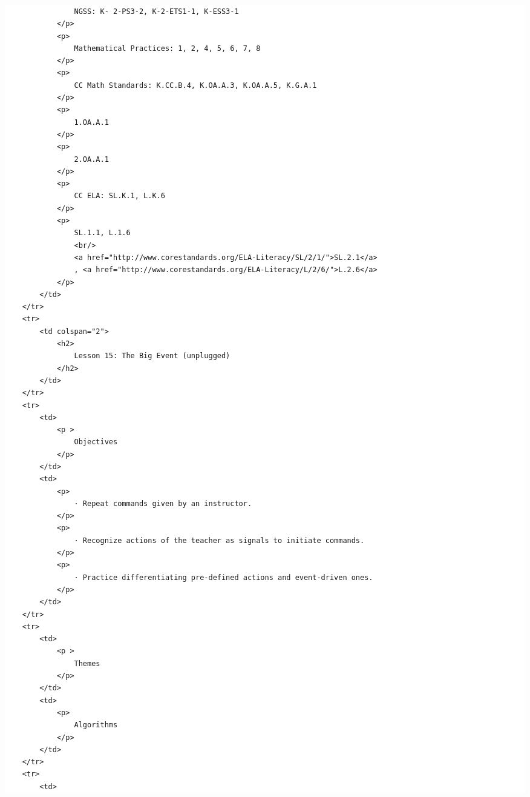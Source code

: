                     NGSS: K- 2-PS3-2, K-2-ETS1-1, K-ESS3-1
                </p>
                <p>
                    Mathematical Practices: 1, 2, 4, 5, 6, 7, 8
                </p>
                <p>
                    CC Math Standards: K.CC.B.4, K.OA.A.3, K.OA.A.5, K.G.A.1
                </p>
                <p>
                    1.OA.A.1
                </p>
                <p>
                    2.OA.A.1
                </p>
                <p>
                    CC ELA: SL.K.1, L.K.6
                </p>
                <p>
                    SL.1.1, L.1.6
                    <br/>
                    <a href="http://www.corestandards.org/ELA-Literacy/SL/2/1/">SL.2.1</a>
                    , <a href="http://www.corestandards.org/ELA-Literacy/L/2/6/">L.2.6</a>
                </p>
            </td>
        </tr>
        <tr>
            <td colspan="2">
                <h2>
                    Lesson 15: The Big Event (unplugged)
                </h2>
            </td>
        </tr>
        <tr>
            <td>
                <p >
                    Objectives
                </p>
            </td>
            <td>
                <p>
                    · Repeat commands given by an instructor.
                </p>
                <p>
                    · Recognize actions of the teacher as signals to initiate commands.
                </p>
                <p>
                    · Practice differentiating pre-defined actions and event-driven ones.
                </p>
            </td>
        </tr>
        <tr>
            <td>
                <p >
                    Themes
                </p>
            </td>
            <td>
                <p>
                    Algorithms
                </p>
            </td>
        </tr>
        <tr>
            <td>